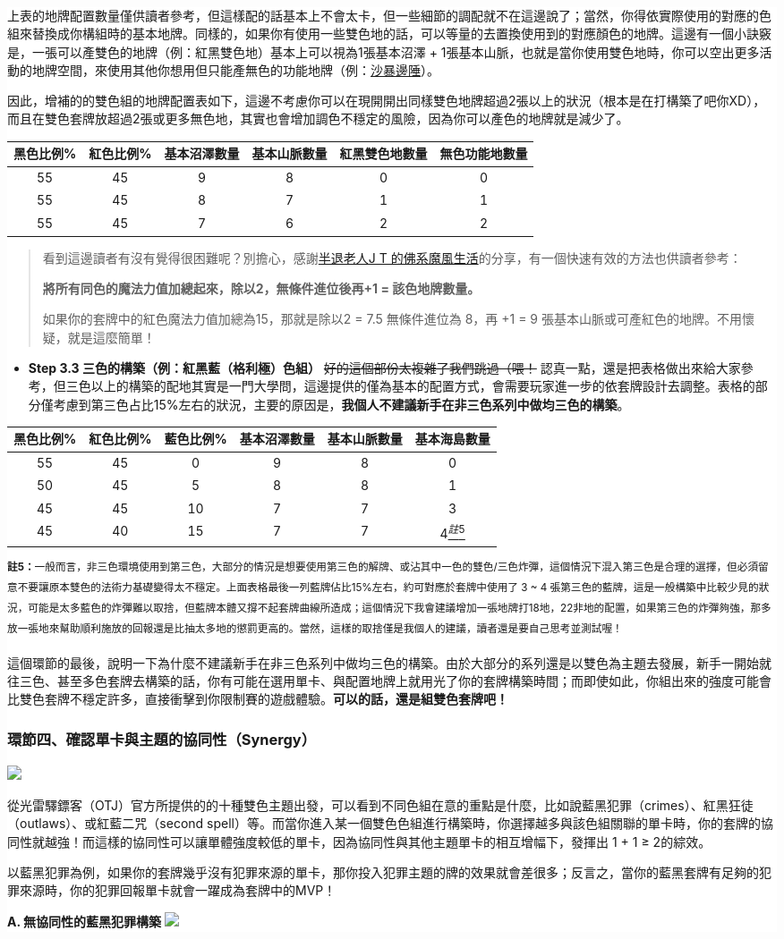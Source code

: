   上表的地牌配置數量僅供讀者參考，但這樣配的話基本上不會太卡，但一些細節的調配就不在這邊說了；當然，你得依實際使用的對應的色組來替換成你構組時的基本地牌。同樣的，如果你有使用一些雙色地的話，可以等量的去置換使用到的對應顏色的地牌。這邊有一個小訣竅是，一張可以產雙色的地牌（例：紅黑雙色地）基本上可以視為1張基本沼澤 + 1張基本山脈，也就是當你使用雙色地時，你可以空出更多活動的地牌空間，來使用其他你想用但只能產無色的功能地牌（例：[沙暴邊陲](https://scryfall.com/card/otj/263/sandstorm-verge)）。

  因此，增補的的雙色組的地牌配置表如下，這邊不考慮你可以在現開開出同樣雙色地牌超過2張以上的狀況（根本是在打構築了吧你XD），而且在雙色套牌放超過2張或更多無色地，其實也會增加調色不穩定的風險，因為你可以產色的地牌就是減少了。

  | 黑色比例% | 紅色比例% | 基本沼澤數量 | 基本山脈數量 | 紅黑雙色地數量 | 無色功能地數量 |
  | :-------: | :-------: | :----------: | :----------: | :------------: | :------------: |
  |    55     |    45     |      9       |      8       |       0        |       0        |
  |    55     |    45     |      8       |      7       |       1        |       1        |
  |    55     |    45     |      7       |      6       |       2        |       2        |

  > 看到這邊讀者有沒有覺得很困難呢？別擔心，感謝[半退老人J T 的佛系魔風生活](https://www.facebook.com/profile.php?id=100095059533609)的分享，有一個快速有效的方法也供讀者參考：
  >
  > **將所有同色的魔法力值加總起來，除以2，無條件進位後再+1 = 該色地牌數量。**
  >
  > 如果你的套牌中的紅色魔法力值加總為15，那就是除以2 = 7.5 無條件進位為 8，再 +1 = 9 張基本山脈或可產紅色的地牌。不用懷疑，就是這麼簡單！

- **Step 3.3 三色的構築（例：紅黑藍（格利極）色組）**
  ~~好的這個部份太複雜了我們跳過（喂！~~ 認真一點，還是把表格做出來給大家參考，但三色以上的構築的配地其實是一門大學問，這邊提供的僅為基本的配置方式，會需要玩家進一步的依套牌設計去調整。表格的部分僅考慮到第三色占比15%左右的狀況，主要的原因是，**我個人不建議新手在非三色系列中做均三色的構築**。

| 黑色比例% | 紅色比例% | 藍色比例% | 基本沼澤數量 | 基本山脈數量 |     基本海島數量     |
| :-------: | :-------: | :-------: | :----------: | :----------: | :------------------: |
|    55     |    45     |     0     |      9       |      8       |          0           |
|    50     |    45     |     5     |      8       |      8       |          1           |
|    45     |    45     |    10     |      7       |      7       |          3           |
|    45     |    40     |    15     |      7       |      7       | 4[$^{註5}$](#quote5) |

<sup><span id="quote5">**註5：**</span>一般而言，非三色環境使用到第三色，大部分的情況是想要使用第三色的解牌、或沾其中一色的雙色/三色炸彈，這個情況下混入第三色是合理的選擇，但必須留意不要讓原本雙色的法術力基礎變得太不穩定。上面表格最後一列藍牌佔比15%左右，約可對應於套牌中使用了 3 ~ 4 張第三色的藍牌，這是一般構築中比較少見的狀況，可能是太多藍色的炸彈難以取捨，但藍牌本體又撐不起套牌曲線所造成；這個情況下我會建議增加一張地牌打18地，22非地的配置，如果第三色的炸彈夠強，那多放一張地來幫助順利施放的回報還是比抽太多地的懲罰更高的。當然，這樣的取捨僅是我個人的建議，讀者還是要自己思考並測試喔！</sup>

這個環節的最後，說明一下為什麼不建議新手在非三色系列中做均三色的構築。由於大部分的系列還是以雙色為主題去發展，新手一開始就往三色、甚至多色套牌去構築的話，你有可能在選用單卡、與配置地牌上就用光了你的套牌構築時間；而即使如此，你組出來的強度可能會比雙色套牌不穩定許多，直接衝擊到你限制賽的遊戲體驗。**可以的話，還是組雙色套牌吧！**

### 環節四、確認單卡與主題的協同性（Synergy）

![](https://i.postimg.cc/gjbHpW8X/en-k-Pmskwu-BYW24.png)

從光雷驛鏢客（OTJ）官方所提供的的十種雙色主題出發，可以看到不同色組在意的重點是什麼，比如說藍黑犯罪（crimes）、紅黑狂徒（outlaws）、或紅藍二咒（second spell）等。而當你進入某一個雙色色組進行構築時，你選擇越多與該色組關聯的單卡時，你的套牌的協同性就越強！而這樣的協同性可以讓單體強度較低的單卡，因為協同性與其他主題單卡的相互增幅下，發揮出 1 + 1 ≥ 2的綜效。

以藍黑犯罪為例，如果你的套牌幾乎沒有犯罪來源的單卡，那你投入犯罪主題的牌的效果就會差很多；反言之，當你的藍黑套牌有足夠的犯罪來源時，你的犯罪回報單卡就會一躍成為套牌中的MVP！

**A. 無協同性的藍黑犯罪構築**
![](https://i.postimg.cc/kGfNbhBf/Dimir-crimes-no-synergy.jpg)
